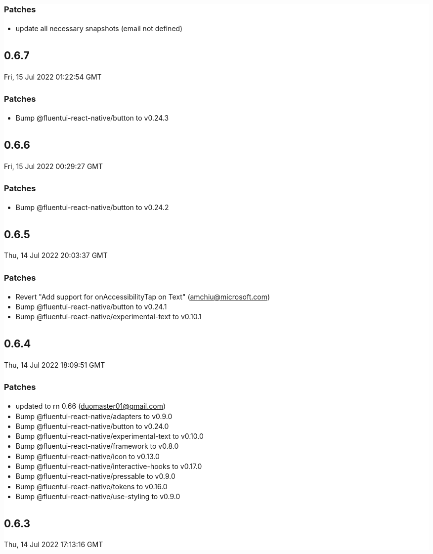 ### Patches

- update all necessary snapshots (email not defined)

## 0.6.7

Fri, 15 Jul 2022 01:22:54 GMT

### Patches

- Bump @fluentui-react-native/button to v0.24.3

## 0.6.6

Fri, 15 Jul 2022 00:29:27 GMT

### Patches

- Bump @fluentui-react-native/button to v0.24.2

## 0.6.5

Thu, 14 Jul 2022 20:03:37 GMT

### Patches

- Revert "Add support for onAccessibilityTap on Text"  (amchiu@microsoft.com)
- Bump @fluentui-react-native/button to v0.24.1
- Bump @fluentui-react-native/experimental-text to v0.10.1

## 0.6.4

Thu, 14 Jul 2022 18:09:51 GMT

### Patches

- updated to rn 0.66 (duomaster01@gmail.com)
- Bump @fluentui-react-native/adapters to v0.9.0
- Bump @fluentui-react-native/button to v0.24.0
- Bump @fluentui-react-native/experimental-text to v0.10.0
- Bump @fluentui-react-native/framework to v0.8.0
- Bump @fluentui-react-native/icon to v0.13.0
- Bump @fluentui-react-native/interactive-hooks to v0.17.0
- Bump @fluentui-react-native/pressable to v0.9.0
- Bump @fluentui-react-native/tokens to v0.16.0
- Bump @fluentui-react-native/use-styling to v0.9.0

## 0.6.3

Thu, 14 Jul 2022 17:13:16 GMT
